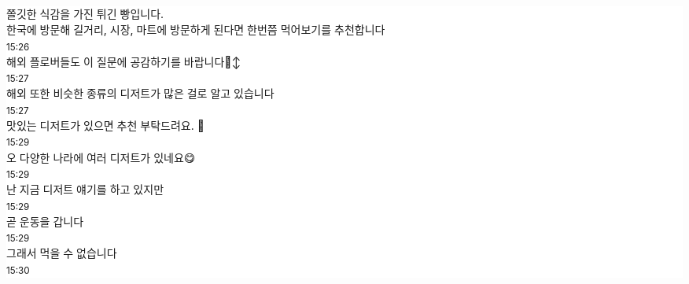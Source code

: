 </div>
<div markdown="1">
쫄깃한 식감을 가진 튀긴 빵입니다.<br>한국에 방문해 길거리, 시장, 마트에 방문하게 된다면 한번쯤 먹어보기를 추천합니다
</div>
</div>
<div class="message" markdown="1">
<div class="message-date" markdown="1">
<small>15:26</small>
</div>
<div markdown="1">
해외 플로버들도 이 질문에 공감하기를 바랍니다🙂‍↕️
</div>
</div>
<div class="message" markdown="1">
<div class="message-date" markdown="1">
<small>15:27</small>
</div>
<div markdown="1">
해외 또한 비슷한 종류의 디저트가 많은 걸로 알고 있습니다
</div>
</div>
<div class="message" markdown="1">
<div class="message-date" markdown="1">
<small>15:27</small>
</div>
<div markdown="1">
맛있는 디저트가 있으면 추천 부탁드려요. 🥴
</div>
</div>
<div class="message" markdown="1">
<div class="message-date" markdown="1">
<small>15:29</small>
</div>
<div markdown="1">
오 다양한 나라에 여러 디저트가 있네요😋
</div>
</div>
<div class="message" markdown="1">
<div class="message-date" markdown="1">
<small>15:29</small>
</div>
<div markdown="1">
난 지금 디저트 얘기를 하고 있지만
</div>
</div>
<div class="message" markdown="1">
<div class="message-date" markdown="1">
<small>15:29</small>
</div>
<div markdown="1">
곧 운동을 갑니다
</div>
</div>
<div class="message" markdown="1">
<div class="message-date" markdown="1">
<small>15:29</small>
</div>
<div markdown="1">
그래서 먹을 수 없습니다
</div>
</div>
<div class="message" markdown="1">
<div class="message-date" markdown="1">
<small>15:30</small>